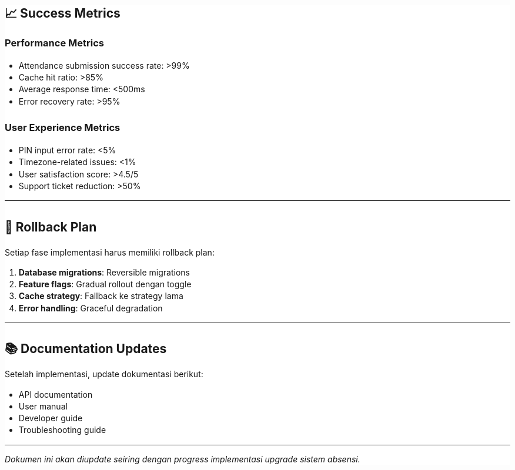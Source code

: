 
## 📈 Success Metrics

### Performance Metrics
- Attendance submission success rate: >99%
- Cache hit ratio: >85%
- Average response time: <500ms
- Error recovery rate: >95%

### User Experience Metrics
- PIN input error rate: <5%
- Timezone-related issues: <1%
- User satisfaction score: >4.5/5
- Support ticket reduction: >50%

---

## 🔄 Rollback Plan

Setiap fase implementasi harus memiliki rollback plan:

1. **Database migrations**: Reversible migrations
2. **Feature flags**: Gradual rollout dengan toggle
3. **Cache strategy**: Fallback ke strategy lama
4. **Error handling**: Graceful degradation

---

## 📚 Documentation Updates

Setelah implementasi, update dokumentasi berikut:
- API documentation
- User manual
- Developer guide
- Troubleshooting guide

---

*Dokumen ini akan diupdate seiring dengan progress implementasi upgrade sistem absensi.*